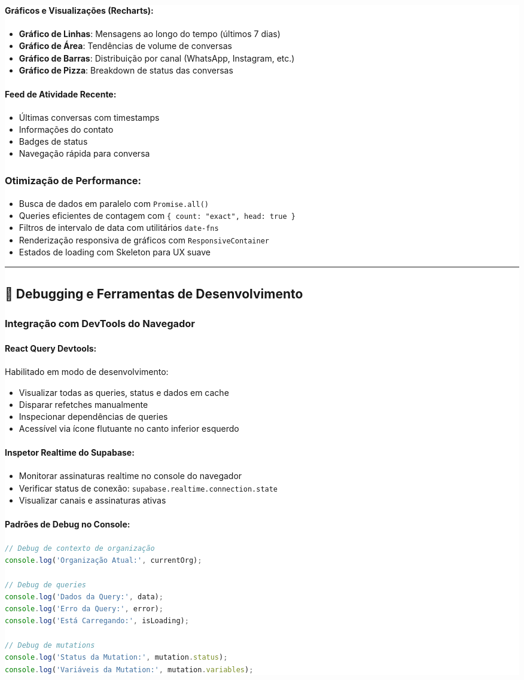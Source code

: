 #### Gráficos e Visualizações (Recharts):
- **Gráfico de Linhas**: Mensagens ao longo do tempo (últimos 7 dias)
- **Gráfico de Área**: Tendências de volume de conversas
- **Gráfico de Barras**: Distribuição por canal (WhatsApp, Instagram, etc.)
- **Gráfico de Pizza**: Breakdown de status das conversas

#### Feed de Atividade Recente:
- Últimas conversas com timestamps
- Informações do contato
- Badges de status
- Navegação rápida para conversa

### Otimização de Performance:
- Busca de dados em paralelo com `Promise.all()`
- Queries eficientes de contagem com `{ count: "exact", head: true }`
- Filtros de intervalo de data com utilitários `date-fns`
- Renderização responsiva de gráficos com `ResponsiveContainer`
- Estados de loading com Skeleton para UX suave

---

## 🐛 Debugging e Ferramentas de Desenvolvimento

### Integração com DevTools do Navegador

#### React Query Devtools:
Habilitado em modo de desenvolvimento:
- Visualizar todas as queries, status e dados em cache
- Disparar refetches manualmente
- Inspecionar dependências de queries
- Acessível via ícone flutuante no canto inferior esquerdo

#### Inspetor Realtime do Supabase:
- Monitorar assinaturas realtime no console do navegador
- Verificar status de conexão: `supabase.realtime.connection.state`
- Visualizar canais e assinaturas ativas

#### Padrões de Debug no Console:
```typescript
// Debug de contexto de organização
console.log('Organização Atual:', currentOrg);

// Debug de queries
console.log('Dados da Query:', data);
console.log('Erro da Query:', error);
console.log('Está Carregando:', isLoading);

// Debug de mutations
console.log('Status da Mutation:', mutation.status);
console.log('Variáveis da Mutation:', mutation.variables);
```
